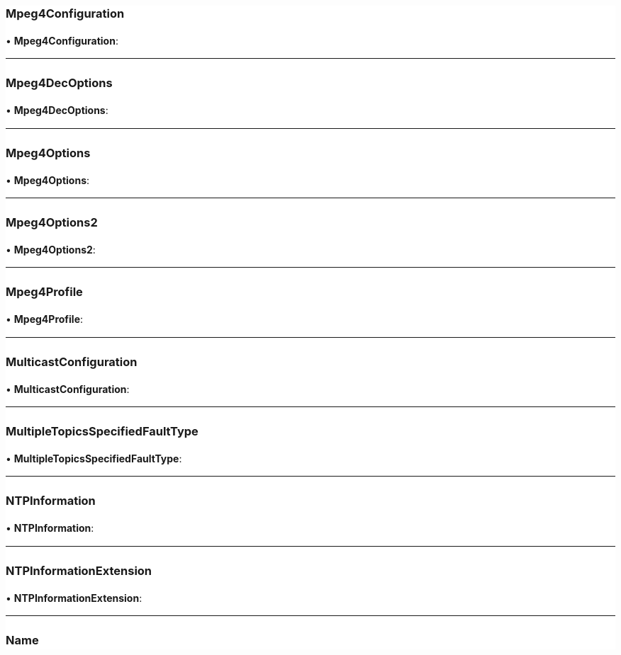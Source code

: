 ###  Mpeg4Configuration

• **Mpeg4Configuration**:

___

###  Mpeg4DecOptions

• **Mpeg4DecOptions**:

___

###  Mpeg4Options

• **Mpeg4Options**:

___

###  Mpeg4Options2

• **Mpeg4Options2**:

___

###  Mpeg4Profile

• **Mpeg4Profile**:

___

###  MulticastConfiguration

• **MulticastConfiguration**:

___

###  MultipleTopicsSpecifiedFaultType

• **MultipleTopicsSpecifiedFaultType**:

___

###  NTPInformation

• **NTPInformation**:

___

###  NTPInformationExtension

• **NTPInformationExtension**:

___

###  Name
